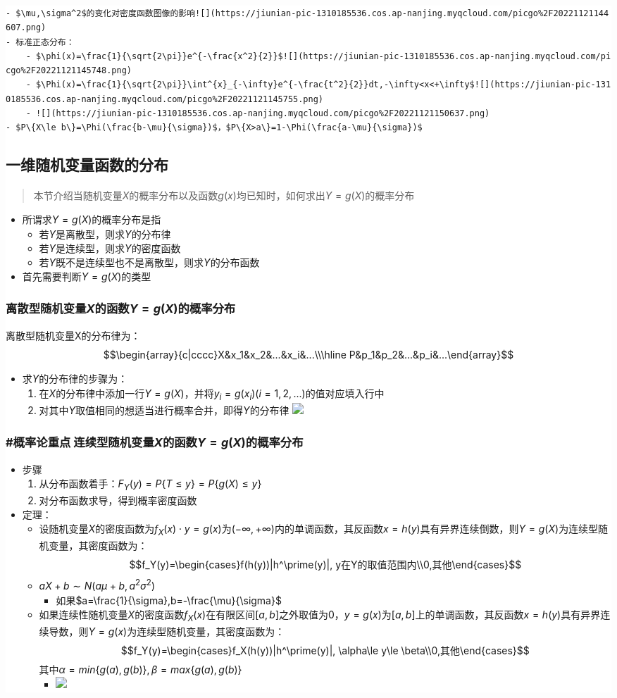 	- $\mu,\sigma^2$的变化对密度函数图像的影响![](https://jiunian-pic-1310185536.cos.ap-nanjing.myqcloud.com/picgo%2F20221121144607.png)
	- 标准正态分布：
		- $\phi(x)=\frac{1}{\sqrt{2\pi}}e^{-\frac{x^2}{2}}$![](https://jiunian-pic-1310185536.cos.ap-nanjing.myqcloud.com/picgo%2F20221121145748.png)
		- $\Phi(x)=\frac{1}{\sqrt{2\pi}}\int^{x}_{-\infty}e^{-\frac{t^2}{2}}dt,-\infty<x<+\infty$![](https://jiunian-pic-1310185536.cos.ap-nanjing.myqcloud.com/picgo%2F20221121145755.png)
		- ![](https://jiunian-pic-1310185536.cos.ap-nanjing.myqcloud.com/picgo%2F20221121150637.png)
	- $P\{X\le b\}=\Phi(\frac{b-\mu}{\sigma})$，$P\{X>a\}=1-\Phi(\frac{a-\mu}{\sigma})$
## 一维随机变量函数的分布
> 本节介绍当随机变量$X$的概率分布以及函数$g(x)$均已知时，如何求出$Y=g(X)$的概率分布
- 所谓求$Y=g(X)$的概率分布是指
	- 若$Y$是离散型，则求$Y$的分布律
	- 若$Y$是连续型，则求$Y$的密度函数
	- 若$Y$既不是连续型也不是离散型，则求$Y$的分布函数
- 首先需要判断$Y=g(X)$的类型
### 离散型随机变量$X$的函数$Y=g(X)$的概率分布
离散型随机变量X的分布律为：$$\begin{array}{c|cccc}X&x_1&x_2&...&x_i&...\\\hline P&p_1&p_2&...&p_i&...\end{array}$$
- 求$Y$的分布律的步骤为：
	1. 在$X$的分布律中添加一行$Y=g(X)$，并将$y_i=g(x_i)(i=1,2,...)$的值对应填入行中
	2. 对其中$Y$取值相同的想适当进行概率合并，即得$Y$的分布律
![](https://jiunian-pic-1310185536.cos.ap-nanjing.myqcloud.com/picgo%2F20221121153140.png)
### #概率论重点 连续型随机变量$X$的函数$Y=g(X)$的概率分布
- 步骤
	1. 从分布函数着手：$F_Y(y)=P\{T\le y\}=P\{g(X)\le y\}$
	2. 对分布函数求导，得到概率密度函数
- 定理：
	- 设随机变量$X$的密度函数为$f_X(x)\cdot y=g(x)$为$(-\infty,+\infty)$内的单调函数，其反函数$x=h(y)$具有异界连续倒数，则$Y=g(X)$为连续型随机变量，其密度函数为：$$f_Y(y)=\begin{cases}f(h(y))|h^\prime(y)|, y在Y的取值范围内\\0,其他\end{cases}$$
	- $aX+b\sim N(a\mu+b, a^2\sigma^2)$
		- 如果$a=\frac{1}{\sigma},b=-\frac{\mu}{\sigma}$
	- 如果连续性随机变量$X$的密度函数$f_X(x)$在有限区间$[a,b]$之外取值为0，$y=g(x)$为$[a,b]$上的单调函数，其反函数$x=h(y)$具有异界连续导数，则$Y=g(x)$为连续型随机变量，其密度函数为：$$f_Y(y)=\begin{cases}f_X(h(y))|h^\prime(y)|,
	\alpha\le y\le \beta\\0,其他\end{cases}$$其中$\alpha=min\{g(a),g(b)\},\beta=max\{g(a),g(b)\}$
		- ![](https://jiunian-pic-1310185536.cos.ap-nanjing.myqcloud.com/picgo%2F20221121221826.png)
